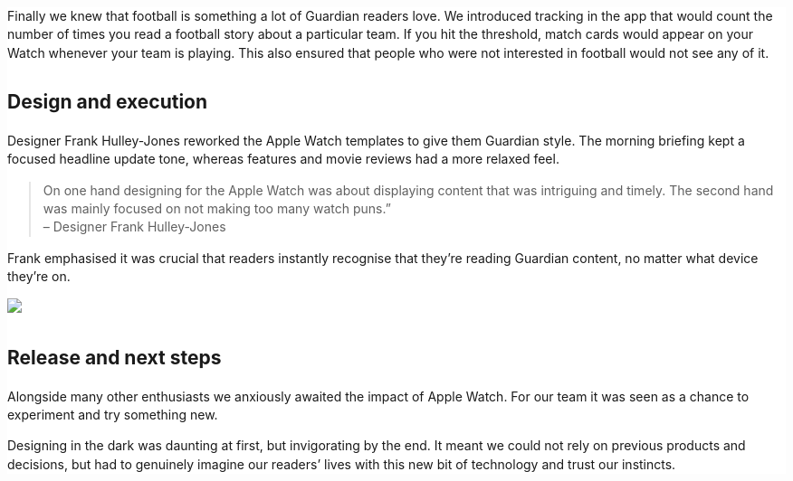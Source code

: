 Finally we knew that football is something a lot of Guardian readers love. We introduced tracking in the app that would count the number of times you read a football story about a particular team. If you hit the threshold, match cards would appear on your Watch whenever your team is playing. This also ensured that people who were not interested in football would not see any of it.

Design and execution
--------------------

Designer Frank Hulley-Jones reworked the Apple Watch templates to give them Guardian style. The morning briefing kept a focused headline update tone, whereas features and movie reviews had a more relaxed feel.

> On one hand designing for the Apple Watch was about displaying content that was intriguing and timely. The second hand was mainly focused on not making too many watch puns.”  
> – Designer Frank Hulley-Jones

Frank emphasised it was crucial that readers instantly recognise that they’re reading Guardian content, no matter what device they’re on.

<img src="https://static.guim.co.uk/sys-images/Guardian/Pix/pictures/2015/5/1/1430472639233/GuardianAppleWatchwrist.gif" style="width:100%;">

Release and next steps
----------------------

Alongside many other enthusiasts we anxiously awaited the impact of Apple Watch. For our team it was seen as a chance to experiment and try something new.

Designing in the dark was daunting at first, but invigorating by the end. It meant we could not rely on previous products and decisions, but had to genuinely imagine our readers’ lives with this new bit of technology and trust our instincts.
